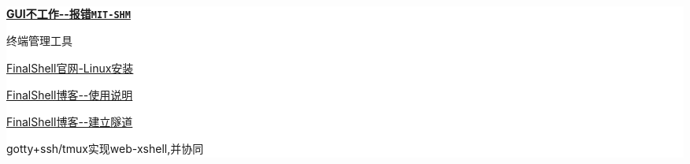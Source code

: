 **[GUI不工作--报错`MIT-SHM`](https://github.com/osrf/docker_images/issues/21)**



终端管理工具

[FinalShell官网-Linux安装](http://www.hostbuf.com/t/1059.html)

[FinalShell博客--使用说明](https://www.cnblogs.com/byx1024/p/12144199.html)

[FinalShell博客--建立隧道](https://blog.csdn.net/mandagod/article/details/103663763)

gotty+ssh/tmux实现web-xshell,并协同

